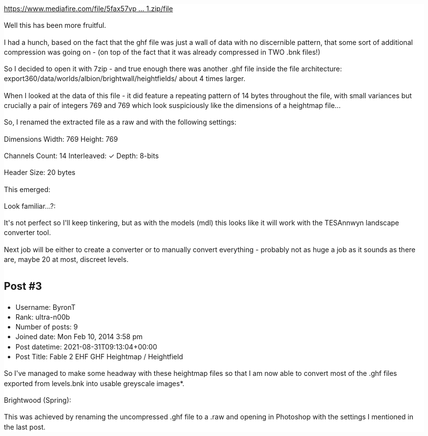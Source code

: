 [https://www.mediafire.com/file/5fax57vp ... 1.zip/file](https://www.mediafire.com/file/5fax57vp8g06zai/ch3heightfieldbigfarm_id_bb9cb8d1_1.zip/file)

Well this has been more fruitful.

I had a hunch, based on the fact that the ghf file was just a wall of data with no discernible pattern, that some sort of additional compression was going on - (on top of the fact that it was already compressed in TWO .bnk files!)

So I decided to open it with 7zip - and true enough there was another .ghf file inside the file architecture: export360/data/worlds/albion/brightwall/heightfields/ about 4 times larger.

When I looked at the data of this file - it did feature a repeating pattern of 14 bytes throughout the file, with small variances but crucially a pair of integers 769 and 769 which look suspiciously like the dimensions of a heightmap file...

So, I renamed the extracted file as a raw and with the following settings:

Dimensions
Width: 769
Height: 769

Channels
Count: 14
Interleaved: ✓
Depth: 8-bits

Header Size: 20 bytes

This emerged:



Look familiar...?:



It's not perfect so I'll keep tinkering, but as with the models (mdl) this looks like it will work with the TESAnnwyn landscape converter tool.

Next job will be either to create a converter or to manually convert everything - probably not as huge a job as it sounds as there are, maybe 20 at most, discreet levels.
## Post #3
- Username: ByronT
- Rank: ultra-n00b
- Number of posts: 9
- Joined date: Mon Feb 10, 2014 3:58 pm
- Post datetime: 2021-08-31T09:13:04+00:00
- Post Title: Fable 2 EHF GHF Heightmap / Heightfield

So I've managed to make some headway with these heightmap files so that I am now able to convert most of the .ghf files exported from levels.bnk into usable greyscale images*.

Brightwood (Spring):


This was achieved by renaming the uncompressed .ghf file to a .raw and opening in Photoshop with the settings I mentioned in the last post.
